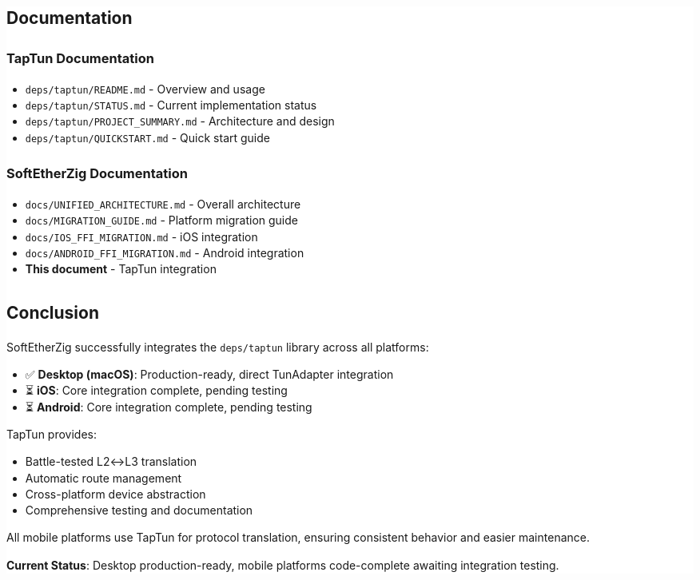 ## Documentation

### TapTun Documentation
- `deps/taptun/README.md` - Overview and usage
- `deps/taptun/STATUS.md` - Current implementation status
- `deps/taptun/PROJECT_SUMMARY.md` - Architecture and design
- `deps/taptun/QUICKSTART.md` - Quick start guide

### SoftEtherZig Documentation
- `docs/UNIFIED_ARCHITECTURE.md` - Overall architecture
- `docs/MIGRATION_GUIDE.md` - Platform migration guide
- `docs/IOS_FFI_MIGRATION.md` - iOS integration
- `docs/ANDROID_FFI_MIGRATION.md` - Android integration
- **This document** - TapTun integration

## Conclusion

SoftEtherZig successfully integrates the `deps/taptun` library across all platforms:

- ✅ **Desktop (macOS)**: Production-ready, direct TunAdapter integration
- ⏳ **iOS**: Core integration complete, pending testing
- ⏳ **Android**: Core integration complete, pending testing

TapTun provides:
- Battle-tested L2↔L3 translation
- Automatic route management
- Cross-platform device abstraction
- Comprehensive testing and documentation

All mobile platforms use TapTun for protocol translation, ensuring consistent behavior and easier maintenance.

**Current Status**: Desktop production-ready, mobile platforms code-complete awaiting integration testing.

